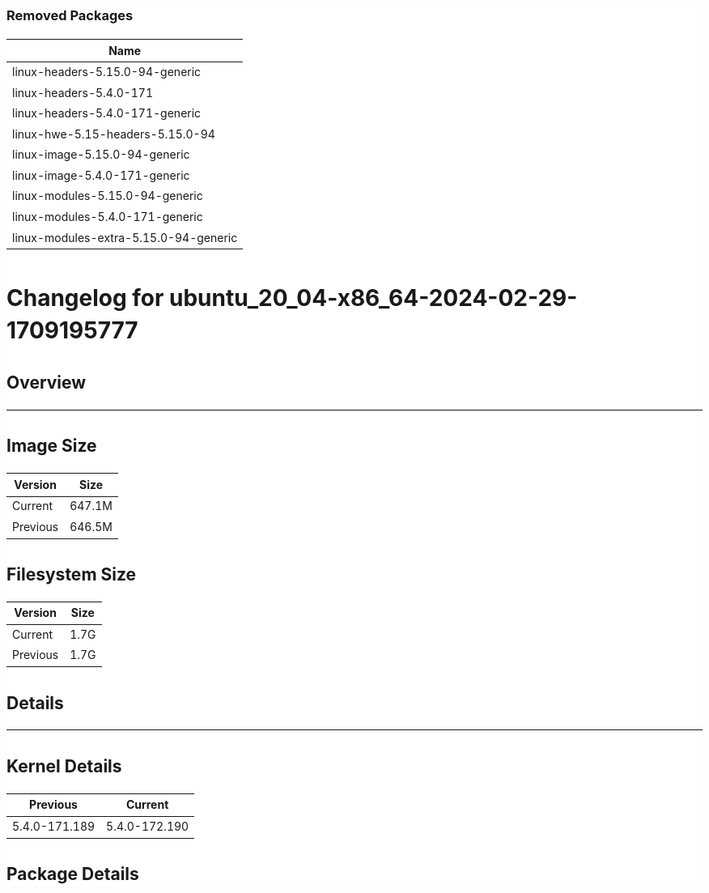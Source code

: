 ### Removed Packages
Name |
------------ |
linux-headers-5.15.0-94-generic |
linux-headers-5.4.0-171 |
linux-headers-5.4.0-171-generic |
linux-hwe-5.15-headers-5.15.0-94 |
linux-image-5.15.0-94-generic |
linux-image-5.4.0-171-generic |
linux-modules-5.15.0-94-generic |
linux-modules-5.4.0-171-generic |
linux-modules-extra-5.15.0-94-generic |
# Changelog for ubuntu_20_04-x86_64-2024-02-29-1709195777

## Overview

---

## Image Size

| Version  | Size                                 |
| -------- | ------------------------------------ |
| Current  | 647.1M      |
| Previous | 646.5M |

## Filesystem Size

| Version  | Size                                   |
| -------- | -------------------------------------- |
| Current  | 1.7G      |
| Previous | 1.7G |

## Details

---

## Kernel Details

| Previous                                | Current                            |
| --------------------------------------- | ---------------------------------- |
| 5.4.0-171.189 | 5.4.0-172.190 |

## Package Details
